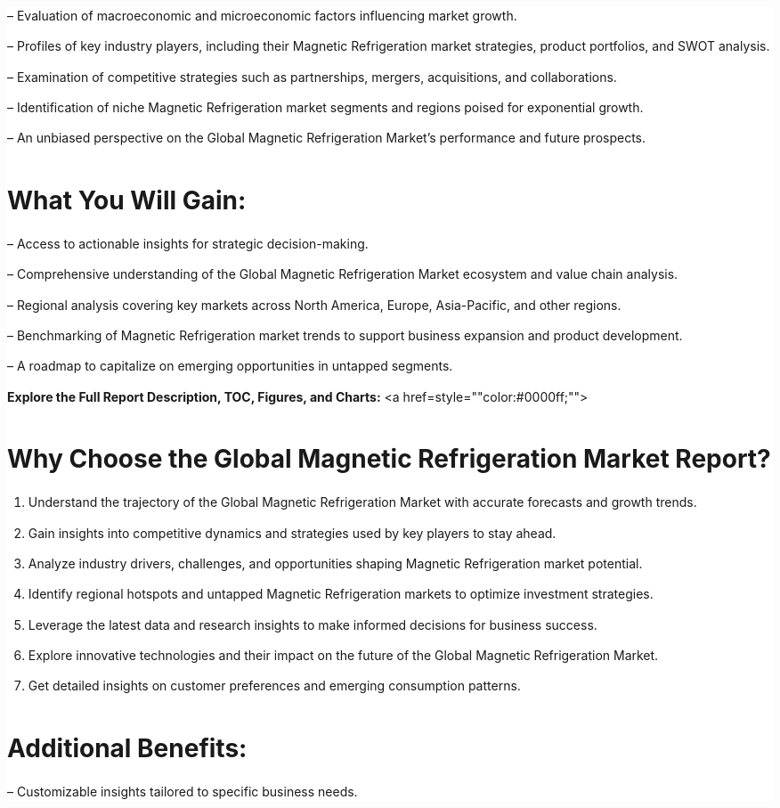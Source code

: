 – Evaluation of macroeconomic and microeconomic factors influencing market growth.

– Profiles of key industry players, including their Magnetic Refrigeration market strategies, product portfolios, and SWOT analysis.

– Examination of competitive strategies such as partnerships, mergers, acquisitions, and collaborations.

– Identification of niche Magnetic Refrigeration market segments and regions poised for exponential growth.

– An unbiased perspective on the Global Magnetic Refrigeration Market’s performance and future prospects.

# <strong>What You Will Gain:</strong>

– Access to actionable insights for strategic decision-making.

– Comprehensive understanding of the Global Magnetic Refrigeration Market ecosystem and value chain analysis.

– Regional analysis covering key markets across North America, Europe, Asia-Pacific, and other regions.

– Benchmarking of Magnetic Refrigeration market trends to support business expansion and product development.

– A roadmap to capitalize on emerging opportunities in untapped segments.

<strong>Explore the Full Report Description, TOC, Figures, and Charts:</strong>
<a href=style=""color:#0000ff;""></a>

# <strong>Why Choose the Global Magnetic Refrigeration Market Report?</strong>

1. Understand the trajectory of the Global Magnetic Refrigeration Market with accurate forecasts and growth trends.

2. Gain insights into competitive dynamics and strategies used by key players to stay ahead.

3. Analyze industry drivers, challenges, and opportunities shaping Magnetic Refrigeration market potential.

4. Identify regional hotspots and untapped Magnetic Refrigeration markets to optimize investment strategies.

5. Leverage the latest data and research insights to make informed decisions for business success.

6. Explore innovative technologies and their impact on the future of the Global Magnetic Refrigeration Market.

7. Get detailed insights on customer preferences and emerging consumption patterns.

# <strong>Additional Benefits:</strong>

– Customizable insights tailored to specific business needs.

